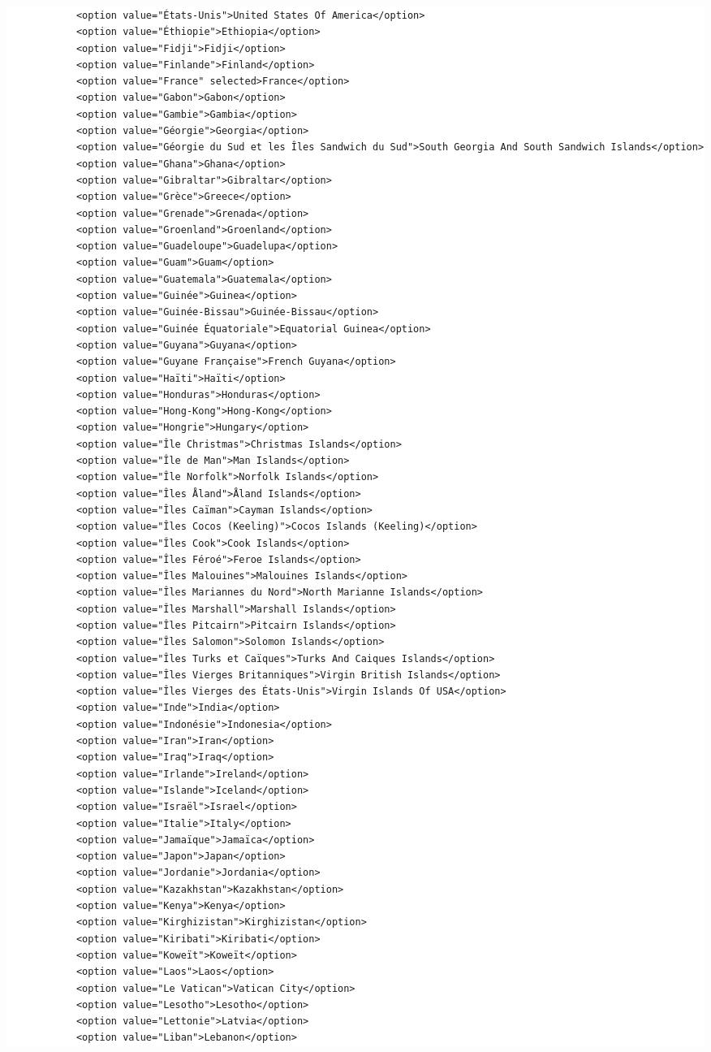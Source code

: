                 <option value="États-Unis">United States Of America</option>
                <option value="Éthiopie">Ethiopia</option>
                <option value="Fidji">Fidji</option>
                <option value="Finlande">Finland</option>
                <option value="France" selected>France</option>
                <option value="Gabon">Gabon</option>
                <option value="Gambie">Gambia</option>
                <option value="Géorgie">Georgia</option>
                <option value="Géorgie du Sud et les Îles Sandwich du Sud">South Georgia And South Sandwich Islands</option>
                <option value="Ghana">Ghana</option>
                <option value="Gibraltar">Gibraltar</option>
                <option value="Grèce">Greece</option>
                <option value="Grenade">Grenada</option>
                <option value="Groenland">Groenland</option>
                <option value="Guadeloupe">Guadelupa</option>
                <option value="Guam">Guam</option>
                <option value="Guatemala">Guatemala</option>
                <option value="Guinée">Guinea</option>
                <option value="Guinée-Bissau">Guinée-Bissau</option>
                <option value="Guinée Équatoriale">Equatorial Guinea</option>
                <option value="Guyana">Guyana</option>
                <option value="Guyane Française">French Guyana</option>
                <option value="Haïti">Haïti</option>
                <option value="Honduras">Honduras</option>
                <option value="Hong-Kong">Hong-Kong</option>
                <option value="Hongrie">Hungary</option>
                <option value="Île Christmas">Christmas Islands</option>
                <option value="Île de Man">Man Islands</option>
                <option value="Île Norfolk">Norfolk Islands</option>
                <option value="Îles Åland">Åland Islands</option>
                <option value="Îles Caïman">Cayman Islands</option>
                <option value="Îles Cocos (Keeling)">Cocos Islands (Keeling)</option>
                <option value="Îles Cook">Cook Islands</option>
                <option value="Îles Féroé">Feroe Islands</option>
                <option value="Îles Malouines">Malouines Islands</option>
                <option value="Îles Mariannes du Nord">North Marianne Islands</option>
                <option value="Îles Marshall">Marshall Islands</option>
                <option value="Îles Pitcairn">Pitcairn Islands</option>
                <option value="Îles Salomon">Solomon Islands</option>
                <option value="Îles Turks et Caïques">Turks And Caiques Islands</option>
                <option value="Îles Vierges Britanniques">Virgin British Islands</option>
                <option value="Îles Vierges des États-Unis">Virgin Islands Of USA</option>
                <option value="Inde">India</option>
                <option value="Indonésie">Indonesia</option>
                <option value="Iran">Iran</option>
                <option value="Iraq">Iraq</option>
                <option value="Irlande">Ireland</option>
                <option value="Islande">Iceland</option>
                <option value="Israël">Israel</option>
                <option value="Italie">Italy</option>
                <option value="Jamaïque">Jamaïca</option>
                <option value="Japon">Japan</option>
                <option value="Jordanie">Jordania</option>
                <option value="Kazakhstan">Kazakhstan</option>
                <option value="Kenya">Kenya</option>
                <option value="Kirghizistan">Kirghizistan</option>
                <option value="Kiribati">Kiribati</option>
                <option value="Koweït">Koweït</option>
                <option value="Laos">Laos</option>
                <option value="Le Vatican">Vatican City</option>
                <option value="Lesotho">Lesotho</option>
                <option value="Lettonie">Latvia</option>
                <option value="Liban">Lebanon</option>